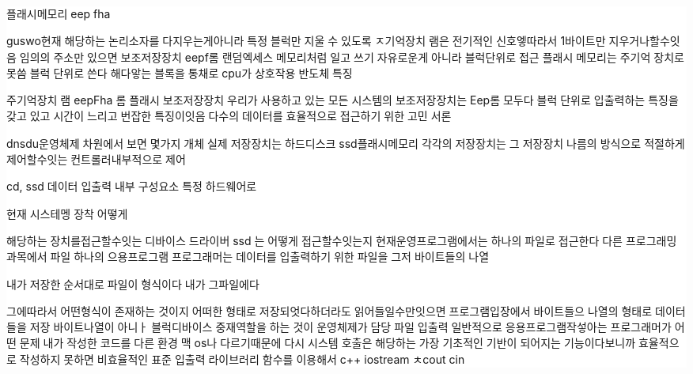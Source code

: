  플래시메모리
 eep fha

 guswo현재 해당하는 논리소자를 다지우는게아니라
 특정 블럭만 지울 수 있도록
 ㅈ기억장치 램은 전기적인 신호엫따라서 1바이트만 지우거나할수잇음
 임의의 주소만 있으면 보조저장장치 eepf롬
 랜덤엑세스 메모리처럼 일고 쓰기 자유로운게 아니라
 블럭단위로 접근
 플래시 메모리는 주기억 장치로 못씀
 블럭 단위로 쓴다
 해다앟는 블록을 통채로
 cpu가 상호작용
 반도체 특징

 주기억장치
 램
 eepFha 롬 플래시 보조저장장치
 우리가 사용하고 있는 모든 시스템의 보조저장장치는
 Eep롬
 모두다 블럭 단위로 입출력하는 특징을 갖고 있고
 시간이 느리고 번잡한 특징이잇음
 다수의 데이터를 효율적으로 접근하기 위한 고민
 서론

 dnsdu운영체제 차원에서 보면
 몇가지 개체
 실제 저장장치는
 하드디스크
 ssd플래시메모리
 각각의 저장장치는 그 저장장치 나름의 방식으로
 적절하게 제어할수잇는 컨트롤러내부적으로 제어

 cd, ssd 데이터 입출력 내부 구성요소
 특정 하드웨어로 


 현재 시스테멩 장착
 어떻게 

 해당하는 장치를접근할수잇는 디바이스 드라이버
 ssd 는 어떻게 접근할수잇는지
 현재운영프로그램에서는 하나의 파일로 접근한다
 다른 프로그래밍 과목에서 파일 하나의 으용프로그램 프로그래머는
 데이터를 입출력하기 위한 파일을 그저 바이트들의 나열

 내가 저장한 순서대로
 파일이 형식이다
 내가 그파일에다

 그에따라서 어떤형식이 존재하는 것이지
 어떠한 형태로 저장되엇다하더라도
 읽어들일수만잇으면
 프로그램입장에서 바이트들으 나열의 형태로 데이터들을 저장
 바이트나열이 아니ㅏ 블럭디바이스
 중재역할을 하는 것이 운영체제가 담당
 파일 입출력
 일반적으로 응용프로그램작섷아는 프로그래머가
 어떤 문제
 내가 작성한 코드를 다른 환경
 맥 os나 다르기때문에
 다시 시스템 호출은 해당하는 가장 기초적인 기반이 되어지는 기능이다보니까
 효율적으로 작성하지 못하면 비효율적인
 표준 입출력 라이브러리 함수를 이용해서
 c++ iostream ㅊcout cin
